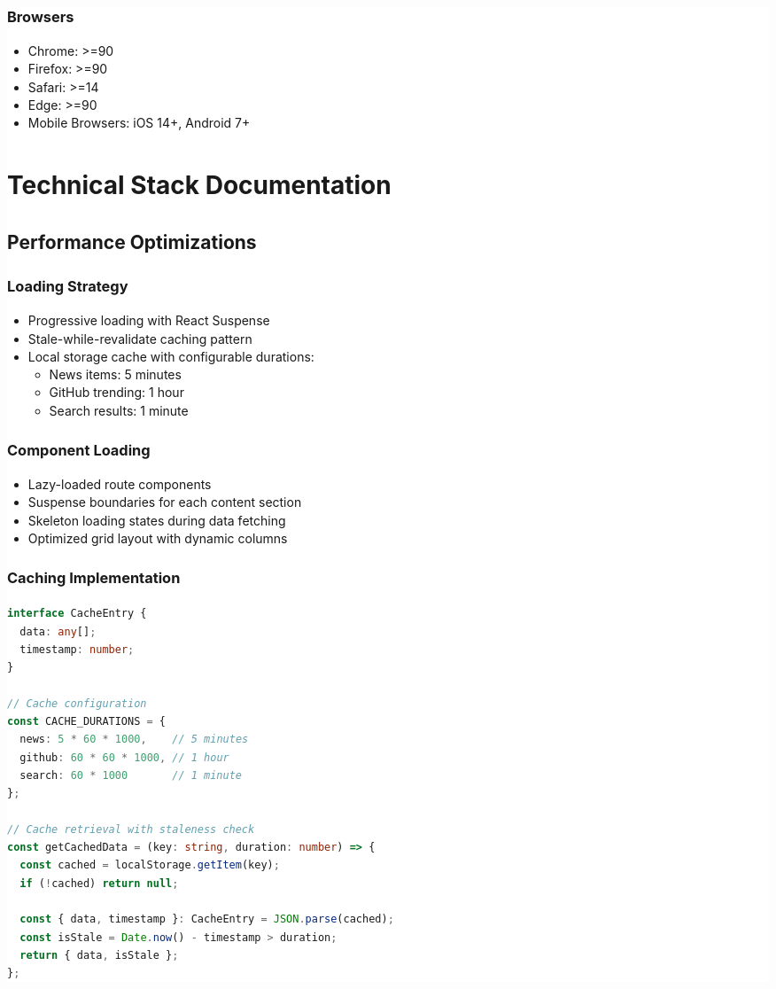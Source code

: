 ### Browsers
- Chrome: >=90
- Firefox: >=90
- Safari: >=14
- Edge: >=90
- Mobile Browsers: iOS 14+, Android 7+ 

# Technical Stack Documentation

## Performance Optimizations

### Loading Strategy
- Progressive loading with React Suspense
- Stale-while-revalidate caching pattern
- Local storage cache with configurable durations:
  - News items: 5 minutes
  - GitHub trending: 1 hour
  - Search results: 1 minute

### Component Loading
- Lazy-loaded route components
- Suspense boundaries for each content section
- Skeleton loading states during data fetching
- Optimized grid layout with dynamic columns

### Caching Implementation
```typescript
interface CacheEntry {
  data: any[];
  timestamp: number;
}

// Cache configuration
const CACHE_DURATIONS = {
  news: 5 * 60 * 1000,    // 5 minutes
  github: 60 * 60 * 1000, // 1 hour
  search: 60 * 1000       // 1 minute
};

// Cache retrieval with staleness check
const getCachedData = (key: string, duration: number) => {
  const cached = localStorage.getItem(key);
  if (!cached) return null;

  const { data, timestamp }: CacheEntry = JSON.parse(cached);
  const isStale = Date.now() - timestamp > duration;
  return { data, isStale };
};
```
